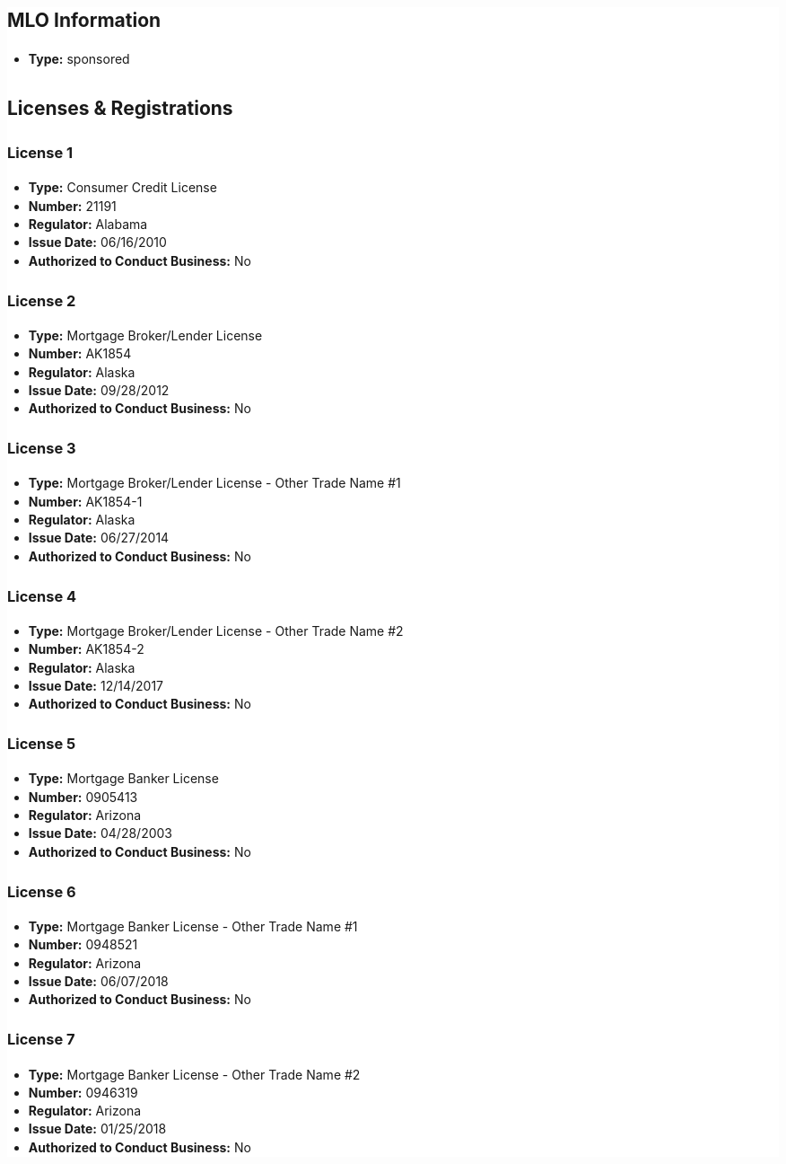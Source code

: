 ## MLO Information
- **Type:** sponsored

## Licenses & Registrations

### License 1
- **Type:** Consumer Credit License
- **Number:** 21191
- **Regulator:** Alabama
- **Issue Date:** 06/16/2010
- **Authorized to Conduct Business:** No

### License 2
- **Type:** Mortgage Broker/Lender License
- **Number:** AK1854
- **Regulator:** Alaska
- **Issue Date:** 09/28/2012
- **Authorized to Conduct Business:** No

### License 3
- **Type:** Mortgage Broker/Lender License - Other Trade Name #1
- **Number:** AK1854-1
- **Regulator:** Alaska
- **Issue Date:** 06/27/2014
- **Authorized to Conduct Business:** No

### License 4
- **Type:** Mortgage Broker/Lender License - Other Trade Name #2
- **Number:** AK1854-2
- **Regulator:** Alaska
- **Issue Date:** 12/14/2017
- **Authorized to Conduct Business:** No

### License 5
- **Type:** Mortgage Banker License
- **Number:** 0905413
- **Regulator:** Arizona
- **Issue Date:** 04/28/2003
- **Authorized to Conduct Business:** No

### License 6
- **Type:** Mortgage Banker License - Other Trade Name #1
- **Number:** 0948521
- **Regulator:** Arizona
- **Issue Date:** 06/07/2018
- **Authorized to Conduct Business:** No

### License 7
- **Type:** Mortgage Banker License - Other Trade Name #2
- **Number:** 0946319
- **Regulator:** Arizona
- **Issue Date:** 01/25/2018
- **Authorized to Conduct Business:** No
